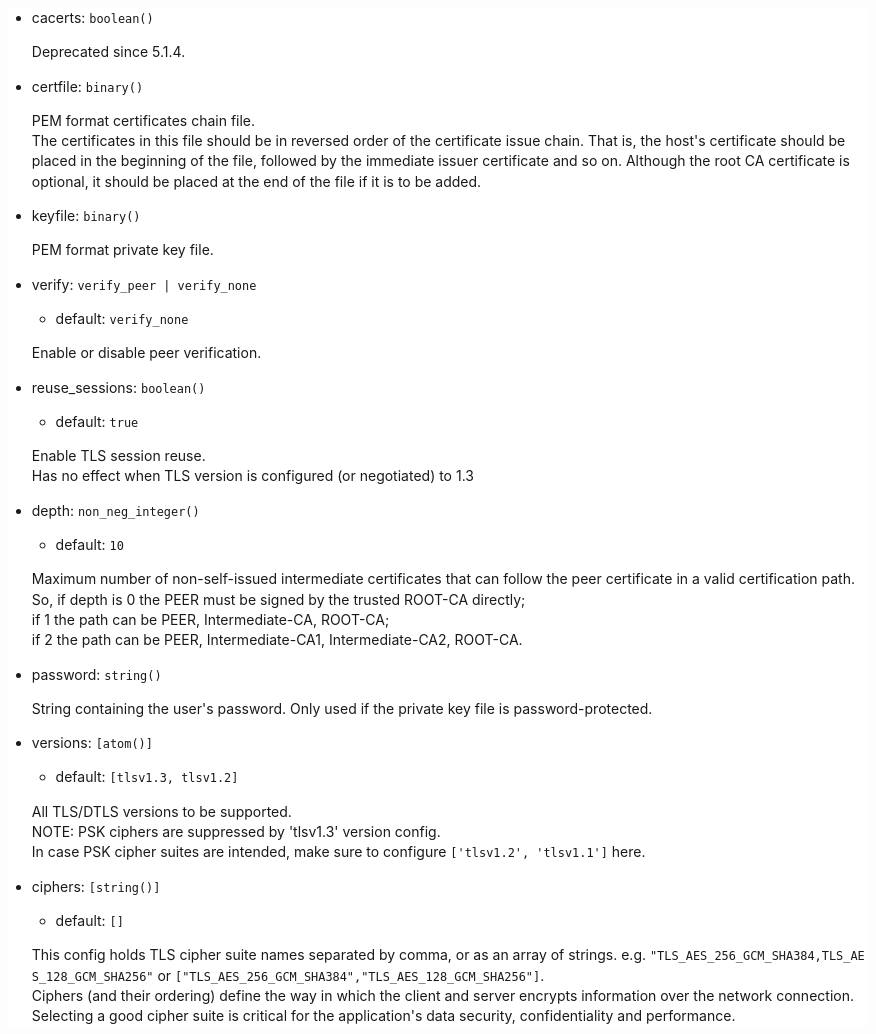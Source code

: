- cacerts: <code>boolean()</code>

  Deprecated since 5.1.4.

- certfile: <code>binary()</code>

  PEM format certificates chain file.<br/>
  The certificates in this file should be in reversed order of the certificate
  issue chain. That is, the host's certificate should be placed in the beginning
  of the file, followed by the immediate issuer certificate and so on.
  Although the root CA certificate is optional, it should be placed at the end of
  the file if it is to be added.

- keyfile: <code>binary()</code>

  PEM format private key file.

- verify: <code>verify_peer | verify_none</code>
  * default: 
  `verify_none`

  Enable or disable peer verification.

- reuse_sessions: <code>boolean()</code>
  * default: 
  `true`

  Enable TLS session reuse.<br/>
  Has no effect when TLS version is configured (or negotiated) to 1.3

- depth: <code>non_neg_integer()</code>
  * default: 
  `10`

  Maximum number of non-self-issued intermediate certificates that can follow the peer certificate in a valid certification path.
  So, if depth is 0 the PEER must be signed by the trusted ROOT-CA directly;<br/>
  if 1 the path can be PEER, Intermediate-CA, ROOT-CA;<br/>
  if 2 the path can be PEER, Intermediate-CA1, Intermediate-CA2, ROOT-CA.

- password: <code>string()</code>

  String containing the user's password. Only used if the private key file is password-protected.

- versions: <code>[atom()]</code>
  * default: 
  `[tlsv1.3, tlsv1.2]`

  All TLS/DTLS versions to be supported.<br/>
  NOTE: PSK ciphers are suppressed by 'tlsv1.3' version config.<br/>
  In case PSK cipher suites are intended, make sure to configure
  <code>['tlsv1.2', 'tlsv1.1']</code> here.

- ciphers: <code>[string()]</code>
  * default: 
  `[]`

  This config holds TLS cipher suite names separated by comma,
  or as an array of strings. e.g.
  <code>"TLS_AES_256_GCM_SHA384,TLS_AES_128_GCM_SHA256"</code> or
  <code>["TLS_AES_256_GCM_SHA384","TLS_AES_128_GCM_SHA256"]</code>.
  <br/>
  Ciphers (and their ordering) define the way in which the
  client and server encrypts information over the network connection.
  Selecting a good cipher suite is critical for the
  application's data security, confidentiality and performance.
